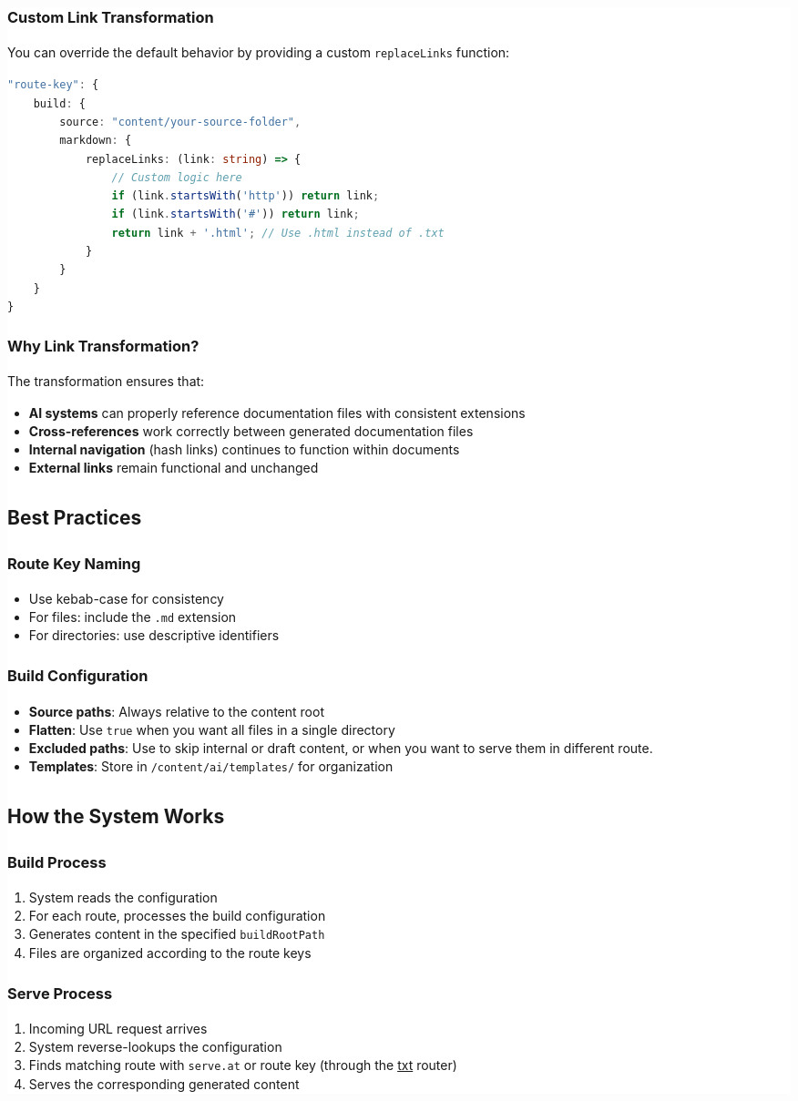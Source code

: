 ### Custom Link Transformation

You can override the default behavior by providing a custom `replaceLinks` function:

```typescript
"route-key": {
    build: {
        source: "content/your-source-folder",
        markdown: {
            replaceLinks: (link: string) => {
                // Custom logic here
                if (link.startsWith('http')) return link;
                if (link.startsWith('#')) return link;
                return link + '.html'; // Use .html instead of .txt
            }
        }
    }
}
```

### Why Link Transformation?

The transformation ensures that:

- **AI systems** can properly reference documentation files with consistent extensions
- **Cross-references** work correctly between generated documentation files
- **Internal navigation** (hash links) continues to function within documents
- **External links** remain functional and unchanged

## Best Practices

### Route Key Naming

- Use kebab-case for consistency
- For files: include the `.md` extension
- For directories: use descriptive identifiers

### Build Configuration

- **Source paths**: Always relative to the content root
- **Flatten**: Use `true` when you want all files in a single directory
- **Excluded paths**: Use to skip internal or draft content, or when you want to serve them in different route.
- **Templates**: Store in `/content/ai/templates/` for organization

## How the System Works

### Build Process

1. System reads the configuration
2. For each route, processes the build configuration
3. Generates content in the specified `buildRootPath`
4. Files are organized according to the route keys

### Serve Process

1. Incoming URL request arrives
2. System reverse-lookups the configuration
3. Finds matching route with `serve.at` or route key (through the [txt](/apps/docs/app/txt/) router)
4. Serves the corresponding generated content
